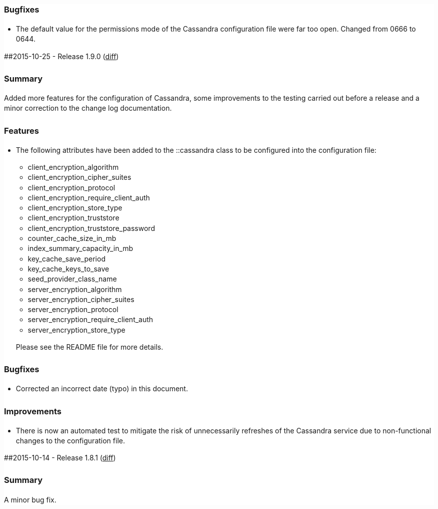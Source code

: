 ### Bugfixes

* The default value for the permissions mode of the Cassandra configuration
  file were far too open.  Changed from 0666 to 0644.

##2015-10-25 - Release 1.9.0 ([diff](https://github.com/locp/cassandra/compare/1.8.1...1.9.0))

### Summary

Added more features for the configuration of Cassandra, some improvements to
the testing carried out before a release and a minor correction to the
change log documentation.

### Features

* The following attributes have been added to the ::cassandra class to be
  configured into the configuration file:

  * client_encryption_algorithm
  * client_encryption_cipher_suites
  * client_encryption_protocol
  * client_encryption_require_client_auth
  * client_encryption_store_type
  * client_encryption_truststore
  * client_encryption_truststore_password
  * counter_cache_size_in_mb
  * index_summary_capacity_in_mb
  * key_cache_save_period
  * key_cache_keys_to_save
  * seed_provider_class_name
  * server_encryption_algorithm
  * server_encryption_cipher_suites
  * server_encryption_protocol
  * server_encryption_require_client_auth
  * server_encryption_store_type

  Please see the README file for more details.

### Bugfixes

* Corrected an incorrect date (typo) in this document.

### Improvements

* There is now an automated test to mitigate the risk of unnecessarily
  refreshes of the Cassandra service due to non-functional changes to the
  configuration file.

##2015-10-14 - Release 1.8.1 ([diff](https://github.com/locp/cassandra/compare/1.8.0...1.8.1))

### Summary

A minor bug fix.
